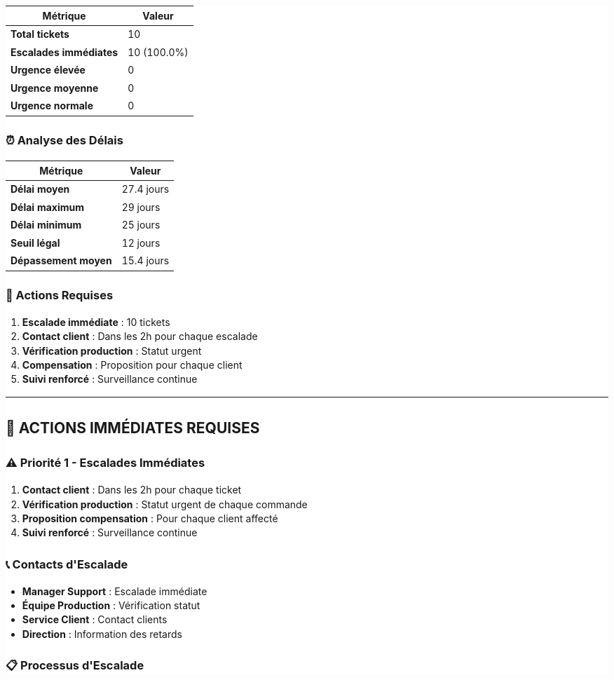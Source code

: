 | Métrique | Valeur |
|----------|--------|
| **Total tickets** | 10 |
| **Escalades immédiates** | 10 (100.0%) |
| **Urgence élevée** | 0 |
| **Urgence moyenne** | 0 |
| **Urgence normale** | 0 |

### ⏰ Analyse des Délais

| Métrique | Valeur |
|----------|--------|
| **Délai moyen** | 27.4 jours |
| **Délai maximum** | 29 jours |
| **Délai minimum** | 25 jours |
| **Seuil légal** | 12 jours |
| **Dépassement moyen** | 15.4 jours |

### 🎯 Actions Requises

1. **Escalade immédiate** : 10 tickets
2. **Contact client** : Dans les 2h pour chaque escalade
3. **Vérification production** : Statut urgent
4. **Compensation** : Proposition pour chaque client
5. **Suivi renforcé** : Surveillance continue

---


## 🚨 ACTIONS IMMÉDIATES REQUISES

### ⚠️ Priorité 1 - Escalades Immédiates

1. **Contact client** : Dans les 2h pour chaque ticket
2. **Vérification production** : Statut urgent de chaque commande
3. **Proposition compensation** : Pour chaque client affecté
4. **Suivi renforcé** : Surveillance continue

### 📞 Contacts d'Escalade

- **Manager Support** : Escalade immédiate
- **Équipe Production** : Vérification statut
- **Service Client** : Contact clients
- **Direction** : Information des retards

### 📋 Processus d'Escalade
